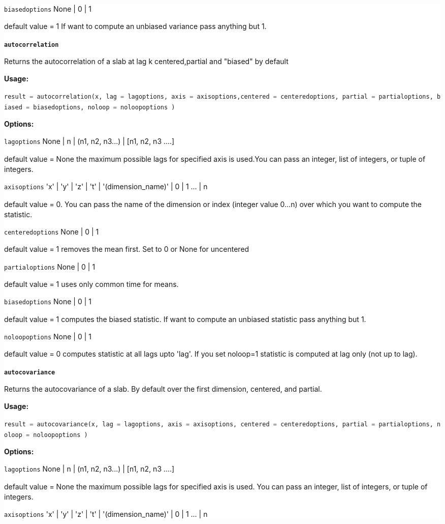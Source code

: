 `biasedoptions` None \| 0 \| 1

default value = 1 If want to compute an unbiased variance pass anything but 1.

**`autocorrelation`**

Returns the autocorrelation of a slab at lag k centered,partial and "biased" by default

**Usage:**

~~~python
result = autocorrelation(x, lag = lagoptions, axis = axisoptions,centered = centeredoptions, partial = partialoptions, biased = biasedoptions, noloop = noloopoptions )
~~~

**Options:**

`lagoptions` None \| n \| (n1, n2, n3...) \| [n1, n2, n3 ....]

default value = None the maximum possible lags for specified axis is used.You can pass an integer, list of integers, or tuple of integers.

`axisoptions` 'x' \| 'y' \| 'z' \| 't' \| '(dimension_name)' \| 0 \| 1 ... \| n

default value = 0. You can pass the name of the dimension or index (integer value 0...n) over which you want to compute the statistic.

`centeredoptions` None \| 0 \| 1

default value = 1 removes the mean first. Set to 0 or None for uncentered

`partialoptions` None \| 0 \| 1

default value = 1 uses only common time for means.

`biasedoptions` None \| 0 \| 1

default value = 1 computes the biased statistic. If want to compute an unbiased statistic pass anything but 1.

`noloopoptions` None \| 0 \| 1

default value = 0 computes statistic at all lags upto 'lag'. If you set noloop=1 statistic is computed at lag only (not up to lag).

**`autocovariance`**

Returns the autocovariance of a slab. By default over the first dimension, centered, and partial.

**Usage:**

~~~python
result = autocovariance(x, lag = lagoptions, axis = axisoptions, centered = centeredoptions, partial = partialoptions, noloop = noloopoptions )
~~~

**Options:**

`lagoptions` None \| n \| (n1, n2, n3...) \| [n1, n2, n3 ....]

default value = None the maximum possible lags for specified axis is used. You can pass an integer, list of integers, or tuple of integers.

`axisoptions` 'x' \| 'y' \| 'z' \| 't' \| '(dimension_name)' \| 0 \| 1 ... \| n
